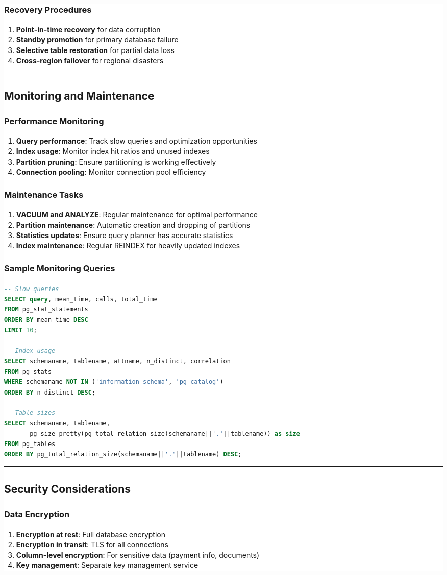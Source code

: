 ### Recovery Procedures
1. **Point-in-time recovery** for data corruption
2. **Standby promotion** for primary database failure
3. **Selective table restoration** for partial data loss
4. **Cross-region failover** for regional disasters

---

## Monitoring and Maintenance

### Performance Monitoring
1. **Query performance**: Track slow queries and optimization opportunities
2. **Index usage**: Monitor index hit ratios and unused indexes
3. **Partition pruning**: Ensure partitioning is working effectively
4. **Connection pooling**: Monitor connection pool efficiency

### Maintenance Tasks
1. **VACUUM and ANALYZE**: Regular maintenance for optimal performance
2. **Partition maintenance**: Automatic creation and dropping of partitions
3. **Statistics updates**: Ensure query planner has accurate statistics
4. **Index maintenance**: Regular REINDEX for heavily updated indexes

### Sample Monitoring Queries
```sql
-- Slow queries
SELECT query, mean_time, calls, total_time
FROM pg_stat_statements
ORDER BY mean_time DESC
LIMIT 10;

-- Index usage
SELECT schemaname, tablename, attname, n_distinct, correlation
FROM pg_stats
WHERE schemaname NOT IN ('information_schema', 'pg_catalog')
ORDER BY n_distinct DESC;

-- Table sizes
SELECT schemaname, tablename,
       pg_size_pretty(pg_total_relation_size(schemaname||'.'||tablename)) as size
FROM pg_tables
ORDER BY pg_total_relation_size(schemaname||'.'||tablename) DESC;
```

---

## Security Considerations

### Data Encryption
1. **Encryption at rest**: Full database encryption
2. **Encryption in transit**: TLS for all connections
3. **Column-level encryption**: For sensitive data (payment info, documents)
4. **Key management**: Separate key management service
